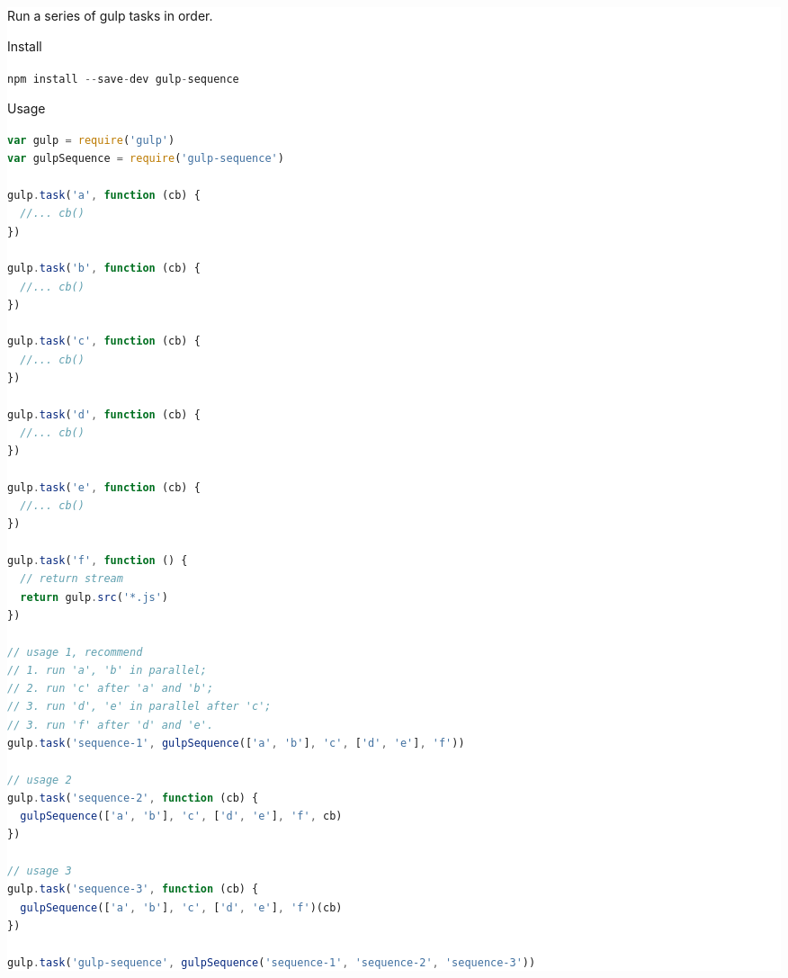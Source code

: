  Run a series of gulp tasks in order.

Install

~~~javascript
npm install --save-dev gulp-sequence
~~~

Usage

~~~javascript
var gulp = require('gulp')
var gulpSequence = require('gulp-sequence')
 
gulp.task('a', function (cb) {
  //... cb() 
})
 
gulp.task('b', function (cb) {
  //... cb() 
})
 
gulp.task('c', function (cb) {
  //... cb() 
})
 
gulp.task('d', function (cb) {
  //... cb() 
})
 
gulp.task('e', function (cb) {
  //... cb() 
})
 
gulp.task('f', function () {
  // return stream 
  return gulp.src('*.js')
})
 
// usage 1, recommend 
// 1. run 'a', 'b' in parallel; 
// 2. run 'c' after 'a' and 'b'; 
// 3. run 'd', 'e' in parallel after 'c'; 
// 3. run 'f' after 'd' and 'e'. 
gulp.task('sequence-1', gulpSequence(['a', 'b'], 'c', ['d', 'e'], 'f'))
 
// usage 2 
gulp.task('sequence-2', function (cb) {
  gulpSequence(['a', 'b'], 'c', ['d', 'e'], 'f', cb)
})
 
// usage 3 
gulp.task('sequence-3', function (cb) {
  gulpSequence(['a', 'b'], 'c', ['d', 'e'], 'f')(cb)
})
 
gulp.task('gulp-sequence', gulpSequence('sequence-1', 'sequence-2', 'sequence-3'))
~~~
